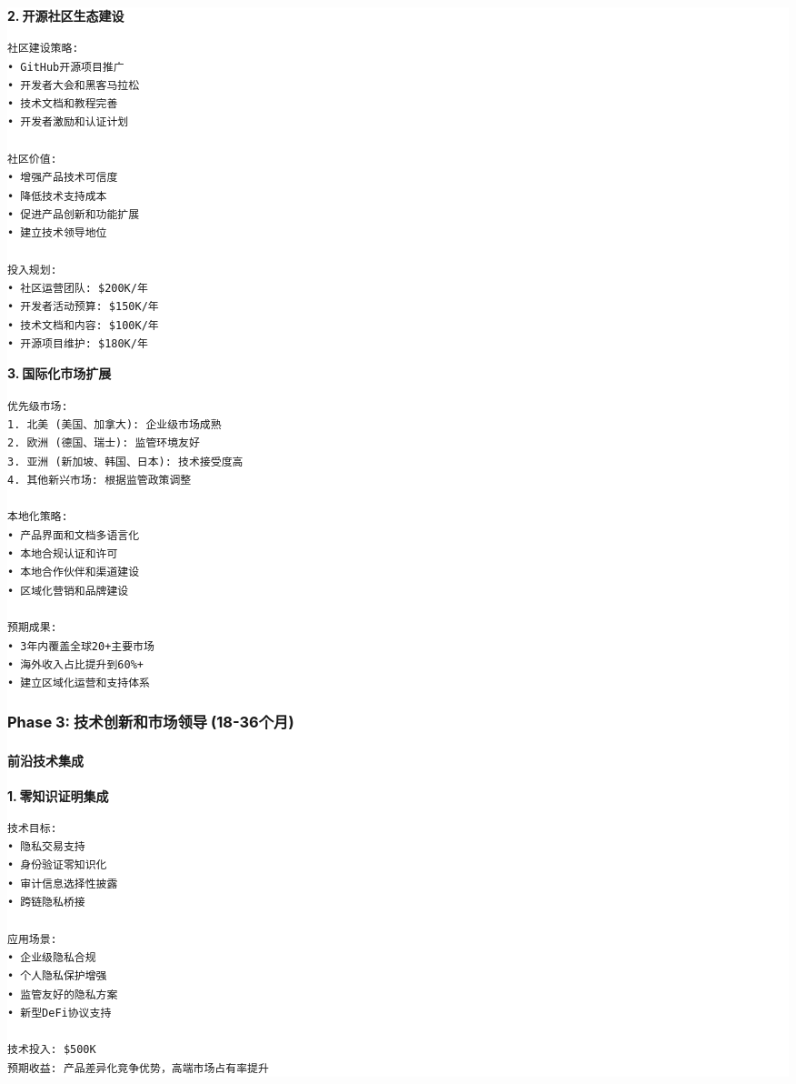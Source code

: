 **2. 开源社区生态建设**
```
社区建设策略:
• GitHub开源项目推广
• 开发者大会和黑客马拉松
• 技术文档和教程完善  
• 开发者激励和认证计划

社区价值:
• 增强产品技术可信度
• 降低技术支持成本
• 促进产品创新和功能扩展
• 建立技术领导地位

投入规划:
• 社区运营团队: $200K/年
• 开发者活动预算: $150K/年
• 技术文档和内容: $100K/年
• 开源项目维护: $180K/年
```

**3. 国际化市场扩展**
```
优先级市场:
1. 北美 (美国、加拿大): 企业级市场成熟
2. 欧洲 (德国、瑞士): 监管环境友好
3. 亚洲 (新加坡、韩国、日本): 技术接受度高
4. 其他新兴市场: 根据监管政策调整

本地化策略:
• 产品界面和文档多语言化
• 本地合规认证和许可
• 本地合作伙伴和渠道建设
• 区域化营销和品牌建设

预期成果:
• 3年内覆盖全球20+主要市场
• 海外收入占比提升到60%+
• 建立区域化运营和支持体系
```

### Phase 3: 技术创新和市场领导 (18-36个月)

#### 前沿技术集成

**1. 零知识证明集成**
```
技术目标:
• 隐私交易支持
• 身份验证零知识化
• 审计信息选择性披露
• 跨链隐私桥接

应用场景:
• 企业级隐私合规
• 个人隐私保护增强
• 监管友好的隐私方案
• 新型DeFi协议支持

技术投入: $500K
预期收益: 产品差异化竞争优势，高端市场占有率提升
```
